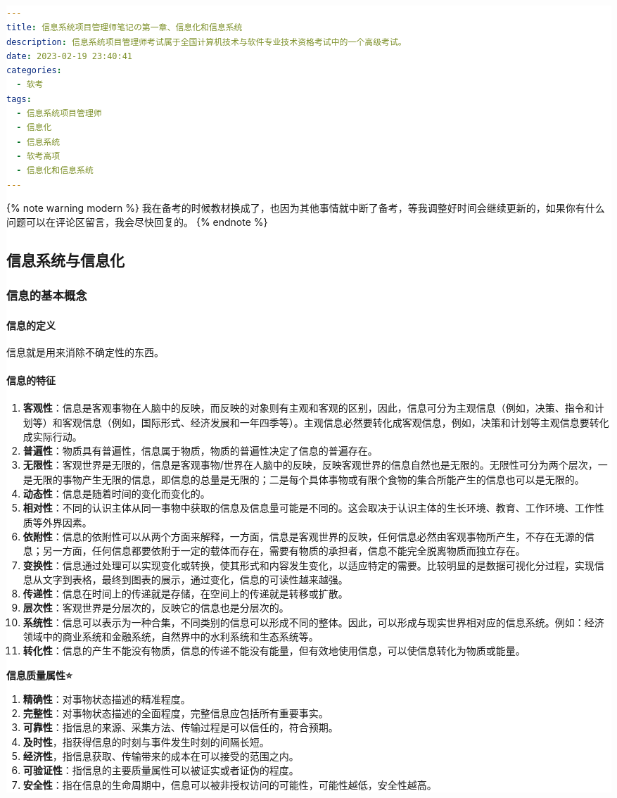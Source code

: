 ```yaml
---
title: 信息系统项目管理师笔记の第一章、信息化和信息系统
description: 信息系统项目管理师考试属于全国计算机技术与软件专业技术资格考试中的一个高级考试。
date: 2023-02-19 23:40:41
categories:
  - 软考
tags:
  - 信息系统项目管理师
  - 信息化
  - 信息系统
  - 软考高项
  - 信息化和信息系统
---
```


{% note warning modern %}
我在备考的时候教材换成了，也因为其他事情就中断了备考，等我调整好时间会继续更新的，如果你有什么问题可以在评论区留言，我会尽快回复的。
{% endnote %}

## 信息系统与信息化

### 信息的基本概念

#### 信息的定义

信息就是用来消除不确定性的东西。

#### 信息的特征

1. **客观性**：信息是客观事物在人脑中的反映，而反映的对象则有主观和客观的区别，因此，信息可分为主观信息（例如，决策、指令和计划等）和客观信息（例如，国际形式、经济发展和一年四季等）。主观信息必然要转化成客观信息，例如，决策和计划等主观信息要转化成实际行动。
2. **普遍性**：物质具有普遍性，信息属于物质，物质的普遍性决定了信息的普遍存在。
3. **无限性**：客观世界是无限的，信息是客观事物/世界在人脑中的反映，反映客观世界的信息自然也是无限的。无限性可分为两个层次，一是无限的事物产生无限的信息，即信息的总量是无限的；二是每个具体事物或有限个食物的集合所能产生的信息也可以是无限的。
4. **动态性**：信息是随着时间的变化而变化的。
5. **相对性**：不同的认识主体从同一事物中获取的信息及信息量可能是不同的。这会取决于认识主体的生长环境、教育、工作环境、工作性质等外界因素。
6. **依附性**：信息的依附性可以从两个方面来解释，一方面，信息是客观世界的反映，任何信息必然由客观事物所产生，不存在无源的信息；另一方面，任何信息都要依附于一定的载体而存在，需要有物质的承担者，信息不能完全脱离物质而独立存在。
7. **变换性**：信息通过处理可以实现变化或转换，使其形式和内容发生变化，以适应特定的需要。比较明显的是数据可视化分过程，实现信息从文字到表格，最终到图表的展示，通过变化，信息的可读性越来越强。
8. **传递性**：信息在时间上的传递就是存储，在空间上的传递就是转移或扩散。
9. **层次性**：客观世界是分层次的，反映它的信息也是分层次的。
10. **系统性**：信息可以表示为一种合集，不同类别的信息可以形成不同的整体。因此，可以形成与现实世界相对应的信息系统。例如：经济领域中的商业系统和金融系统，自然界中的水利系统和生态系统等。
11. **转化性**：信息的产生不能没有物质，信息的传递不能没有能量，但有效地使用信息，可以使信息转化为物质或能量。

**信息质量属性⭐**

1. **精确性**：对事物状态描述的精准程度。
2. **完整性**：对事物状态描述的全面程度，完整信息应包括所有重要事实。
3. **可靠性**：指信息的来源、采集方法、传输过程是可以信任的，符合预期。
4. **及时性**，指获得信息的时刻与事件发生时刻的间隔长短。
5. **经济性**，指信息获取、传输带来的成本在可以接受的范围之内。
6. **可验证性**：指信息的主要质量属性可以被证实或者证伪的程度。
7. **安全性**：指在信息的生命周期中，信息可以被非授权访问的可能性，可能性越低，安全性越高。
